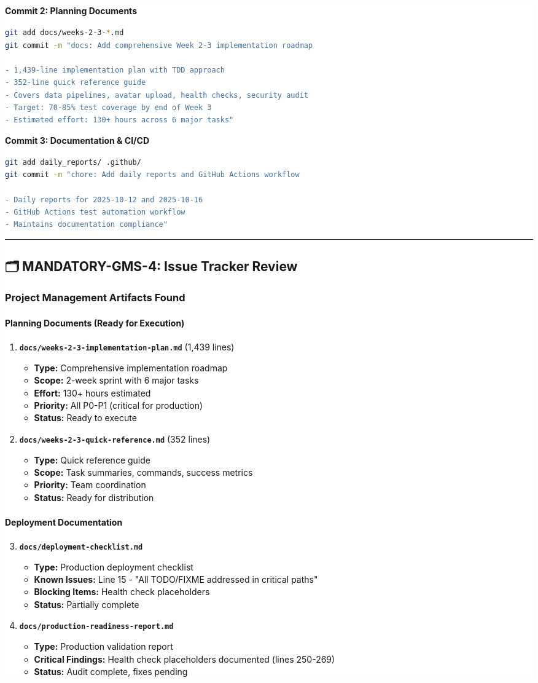 **Commit 2: Planning Documents**
```bash
git add docs/weeks-2-3-*.md
git commit -m "docs: Add comprehensive Week 2-3 implementation roadmap

- 1,439-line implementation plan with TDD approach
- 352-line quick reference guide
- Covers data pipelines, avatar upload, health checks, security audit
- Target: 70-85% test coverage by end of Week 3
- Estimated effort: 130+ hours across 6 major tasks"
```

**Commit 3: Documentation & CI/CD**
```bash
git add daily_reports/ .github/
git commit -m "chore: Add daily reports and GitHub Actions workflow

- Daily reports for 2025-10-12 and 2025-10-16
- GitHub Actions test automation workflow
- Maintains documentation compliance"
```

---

## 🗂️ MANDATORY-GMS-4: Issue Tracker Review

### Project Management Artifacts Found

#### Planning Documents (Ready for Execution)
1. **`docs/weeks-2-3-implementation-plan.md`** (1,439 lines)
   - **Type:** Comprehensive implementation roadmap
   - **Scope:** 2-week sprint with 6 major tasks
   - **Effort:** 130+ hours estimated
   - **Priority:** All P0-P1 (critical for production)
   - **Status:** Ready to execute

2. **`docs/weeks-2-3-quick-reference.md`** (352 lines)
   - **Type:** Quick reference guide
   - **Scope:** Task summaries, commands, success metrics
   - **Priority:** Team coordination
   - **Status:** Ready for distribution

#### Deployment Documentation
3. **`docs/deployment-checklist.md`**
   - **Type:** Production deployment checklist
   - **Known Issues:** Line 15 - "All TODO/FIXME addressed in critical paths"
   - **Blocking Items:** Health check placeholders
   - **Status:** Partially complete

4. **`docs/production-readiness-report.md`**
   - **Type:** Production validation report
   - **Critical Findings:** Health check placeholders documented (lines 250-269)
   - **Status:** Audit complete, fixes pending
